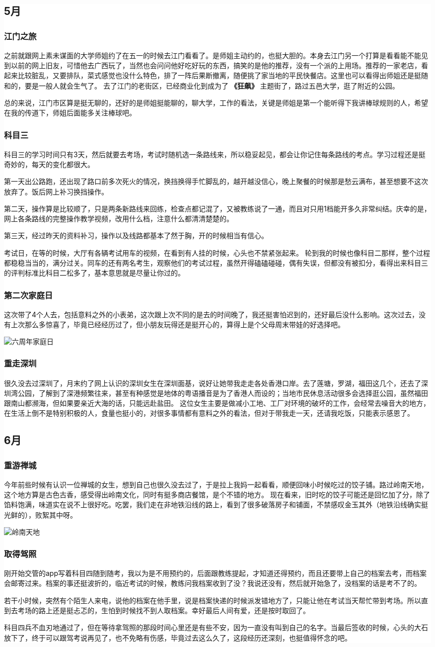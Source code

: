 ## 5月

### 江门之旅
之前就跟网上素未谋面的大学师姐约了在五一的时候去江门看看了。是师姐主动约的，也挺大胆的。本身去江门另一个打算是看看能不能见到以前的网上旧友，可惜他去广西玩了，当然也会问问他好吃好玩的东西，搞笑的是他的推荐，没有一个派的上用场。推荐的一家老店，看起来比较脏乱，又要排队，菜式感觉也没什么特色，排了一阵后果断撤离，随便挑了家当地的平民快餐店。这里也可以看得出师姐还是挺随和的，要是一般人就会生气了。
去了江门的老街区，已经商业化到成为了 **《狂飙》** 主题街了，路过五邑大学，逛了附近的公园。

总的来说，江门市区算是挺无聊的，还好的是师姐挺能聊的，聊大学，工作的看法，关键是师姐是第一个能听得下我讲棒球规则的人，希望在我的传道下，师姐后面能多关注棒球吧。

### 科目三
科目三的学习时间只有3天，然后就要去考场，考试时随机选一条路线来，所以稳妥起见，都会让你记住每条路线的考点。学习过程还是挺奇妙的，每天的变化都很大。

第一天出公路跑，还出现了路口前多次死火的情况，换挡换得手忙脚乱的，越开越没信心，晚上聚餐的时候那是愁云满布，甚至想要不这次放弃了。饭后网上补习换挡操作。

第二天，操作算是比较顺了，只是两条新路线来回练，检查点都记混了，又被教练说了一通，而且对只用1档能开多久非常纠结。庆幸的是，网上各条路线的完整操作教学视频，改用什么档，注意什么都清清楚楚的。

第三天，经过昨天的资料补习，操作以及线路都基本了然于胸，开的时候相当有信心。

考试日，在等的时候，大厅有各辆考试用车的视频，在看到有人挂的时候，心头也不禁紧张起来。
轮到我的时候也像科目二那样，整个过程都稳稳当当的，满分过关。同车的还有两名考生，观察他们的考试过程，虽然开得磕磕碰碰，偶有失误，但都没有被扣分，看得出来科目三的评判标准比科目二松多了，基本意思就是尽量让你过的。

### 第二次家庭日
这次带了4个人去，包括意料之外的小表弟，这次跟上次不同的是去的时间晚了，我还挺害怕迟到的，还好最后没什么影响。这次过去，没有上次那么多惊喜了，毕竟已经经历过了，但小朋友玩得还是挺开心的，算得上是个父母周末带娃的好选择吧。

![六周年家庭日](IMG_20230520_150412.jpg)

### 重走深圳
很久没去过深圳了，月末约了网上认识的深圳女生在深圳面基，说好让她带我走走各处香港口岸。去了莲塘，罗湖，福田这几个，还去了深圳湾公园，了解到了深港频繁往来，甚至有种感觉是地体的粤语播音是为了香港人而设的；当地市民休息活动很多会选择逛公园，虽然福田跟南山都濒海，但如果要亲近大海的话，只能远赴盐田。
这位女生主要是做减小工地、工厂对环境的破坏的工作，会经常去噪音大的地方，在生活上倒不是特别积极的人，食量也挺小的，对很多事情都有意料之外的看法，但对于带我走一天，还请我吃饭，只能表示感恩了。

## 6月

### 重游禅城
今年前些时候有认识一位禅城的女生，想到自己也很久没去过了，于是拉上我妈一起看看，顺便回味小时候吃过的饺子铺。路过岭南天地，这个地方算是古色古香，感受得出岭南文化，同时有挺多商店餐馆，是个不错的地方。
现在看来，旧时吃的饺子可能还是回忆加了分，除了馅料饱满，味道实在说不上很好吃。吃罢，我们走在非地铁沿线的路上，看到了很多破落房子和铺面，不禁感叹金玉其外（地铁沿线确实挺光鲜的），败絮其中呀。

![岭南天地](IMG_20230604_123117.jpg)

### 取得驾照
刚开始交管的app写着科目四随到随考，我以为是不用预约的，后面跟教练提起，才知道还得预约，而且还要带上自己的档案去考，而档案会邮寄过来。档案的事还挺波折的，临近考试的时候，教练问我档案收到了没？我说还没有，然后就开始急了，没档案的话是考不了的。

若干小时候，突然有个陌生人来电，说他的档案在他手里，说是档案快递的时候派发错地方了，只能让他在考试当天帮忙带到考场。所以直到去考场的路上还是挺忐忑的，生怕到时候找不到人取档案。幸好最后人间有爱，还是按时取回了。

科目四兵不血刃地通过了，但在等待拿驾照的那段时间心里还是有些不安，因为一直没有叫到自己的名字。当最后签收的时候，心头的大石放下了，终于可以跟驾考说再见了，也不免略有伤感，毕竟过去这么久了，这段经历还深刻，也挺值得怀念的吧。
